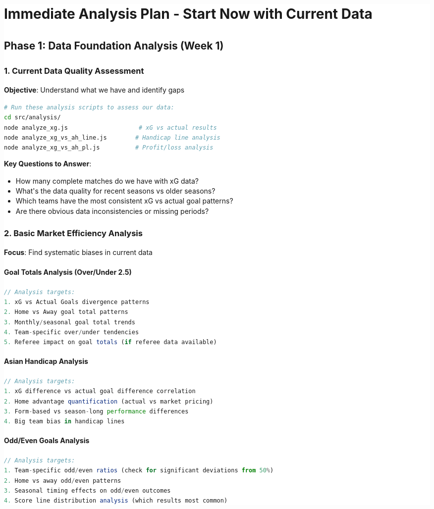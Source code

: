 # Immediate Analysis Plan - Start Now with Current Data

## Phase 1: Data Foundation Analysis (Week 1)

### 1. Current Data Quality Assessment
**Objective**: Understand what we have and identify gaps
```bash
# Run these analysis scripts to assess our data:
cd src/analysis/
node analyze_xg.js                    # xG vs actual results
node analyze_xg_vs_ah_line.js        # Handicap line analysis  
node analyze_xg_vs_ah_pl.js          # Profit/loss analysis
```

**Key Questions to Answer**:
- How many complete matches do we have with xG data?
- What's the data quality for recent seasons vs older seasons?
- Which teams have the most consistent xG vs actual goal patterns?
- Are there obvious data inconsistencies or missing periods?

### 2. Basic Market Efficiency Analysis
**Focus**: Find systematic biases in current data

#### Goal Totals Analysis (Over/Under 2.5)
```javascript
// Analysis targets:
1. xG vs Actual Goals divergence patterns
2. Home vs Away goal total patterns  
3. Monthly/seasonal goal total trends
4. Team-specific over/under tendencies
5. Referee impact on goal totals (if referee data available)
```

#### Asian Handicap Analysis  
```javascript
// Analysis targets:
1. xG difference vs actual goal difference correlation
2. Home advantage quantification (actual vs market pricing)
3. Form-based vs season-long performance differences
4. Big team bias in handicap lines
```

#### Odd/Even Goals Analysis
```javascript
// Analysis targets:  
1. Team-specific odd/even ratios (check for significant deviations from 50%)
2. Home vs away odd/even patterns
3. Seasonal timing effects on odd/even outcomes
4. Score line distribution analysis (which results most common)
```
